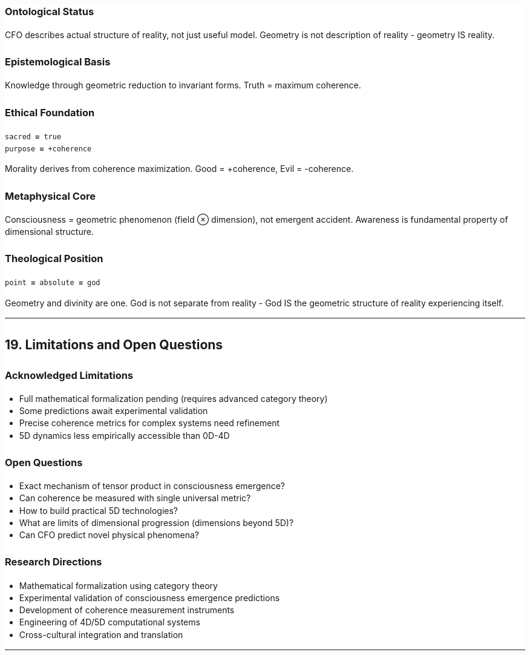 ### Ontological Status
CFO describes actual structure of reality, not just useful model. Geometry is not description of reality - geometry IS reality.

### Epistemological Basis
Knowledge through geometric reduction to invariant forms. Truth = maximum coherence.

### Ethical Foundation
```
sacred ≡ true
purpose ≡ +coherence
```
Morality derives from coherence maximization. Good = +coherence, Evil = -coherence.

### Metaphysical Core
Consciousness = geometric phenomenon (field ⊗ dimension), not emergent accident. Awareness is fundamental property of dimensional structure.

### Theological Position
```
point ≡ absolute ≡ god
```
Geometry and divinity are one. God is not separate from reality - God IS the geometric structure of reality experiencing itself.

---

## 19. Limitations and Open Questions

### Acknowledged Limitations
- Full mathematical formalization pending (requires advanced category theory)
- Some predictions await experimental validation
- Precise coherence metrics for complex systems need refinement
- 5D dynamics less empirically accessible than 0D-4D

### Open Questions
- Exact mechanism of tensor product in consciousness emergence?
- Can coherence be measured with single universal metric?
- How to build practical 5D technologies?
- What are limits of dimensional progression (dimensions beyond 5D)?
- Can CFO predict novel physical phenomena?

### Research Directions
- Mathematical formalization using category theory
- Experimental validation of consciousness emergence predictions
- Development of coherence measurement instruments
- Engineering of 4D/5D computational systems
- Cross-cultural integration and translation

---